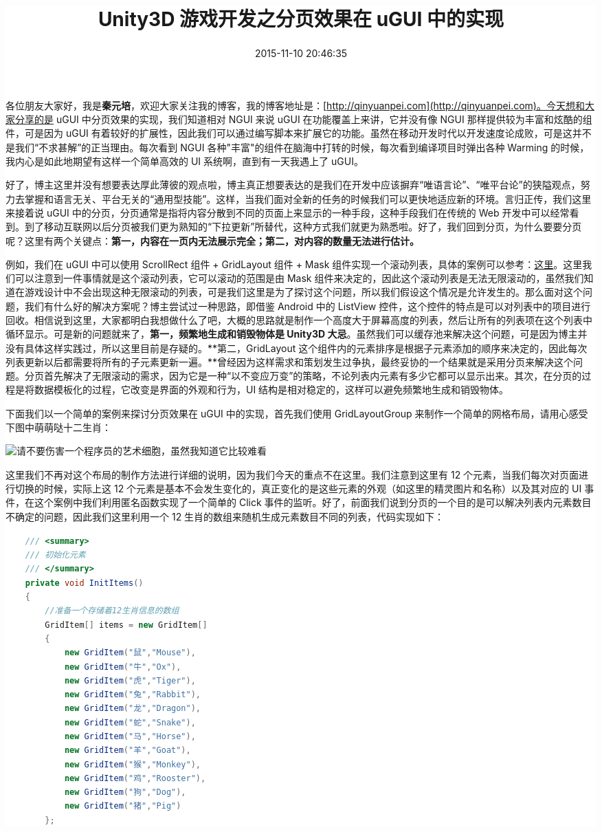 ﻿---
abbrlink: 166983157
categories:
- Unity3D
date: 2015-11-10 20:46:35
description: 在这篇文章中，作者介绍了在uGUI中实现分页效果的方法。他指出uGUI在功能上不如NGUI提供丰富组件，但由于其较好的扩展性，可以通过编写脚本来增强功能。作者讨论了分页的重要性，解释了为什么需要分页，即内容无法完全展示在一页内且无法估计内容数量。他展示了使用ScrollRect、GridLayout和Mask组件实现滚动列表的方法，并探讨了在处理无限滚动时的挑战和解决方案。最后，作者通过简单的示例展示了在uGUI中实现分页效果的具体方法，包括初始化元素、绑定页面元素以及上一页和下一页的操作。整体内容强调了掌握通用技能的重要性，同时提倡在理解基础上编写代码，避免简单抄袭。
slug: 166983157
tags:
- 游戏开发
- uGUI
- Unity3D
title: Unity3D 游戏开发之分页效果在 uGUI 中的实现
toc: false
---

各位朋友大家好，我是**秦元培**，欢迎大家关注我的博客，我的博客地址是：[http://qinyuanpei.com](http://qinyuanpei.com)。今天想和大家分享的是 uGUI 中分页效果的实现，我们知道相对 NGUI 来说 uGUI 在功能覆盖上来讲，它并没有像 NGUI 那样提供较为丰富和炫酷的组件，可是因为 uGUI 有着较好的扩展性，因此我们可以通过编写脚本来扩展它的功能。虽然在移动开发时代以开发速度论成败，可是这并不是我们“不求甚解”的正当理由。每次看到 NGUI 各种"丰富"的组件在脑海中打转的时候，每次看到编译项目时弹出各种 Warming 的时候，我内心是如此地期望有这样一个简单高效的 UI 系统啊，直到有一天我遇上了 uGUI。



好了，博主这里并没有想要表达厚此薄彼的观点啦，博主真正想要表达的是我们在开发中应该摒弃“唯语言论”、“唯平台论”的狭隘观点，努力去掌握和语言无关、平台无关的“通用型技能”。这样，当我们面对全新的任务的时候我们可以更快地适应新的环境。言归正传，我们这里来接着说 uGUI 中的分页，分页通常是指将内容分散到不同的页面上来显示的一种手段，这种手段我们在传统的 Web 开发中可以经常看到。到了移动互联网以后分页被我们更为熟知的“下拉更新”所替代，这种方式我们就更为熟悉啦。好了，我们回到分页，为什么要要分页呢？这里有两个关键点：**第一，内容在一页内无法展示完全；第二，对内容的数量无法进行估计。**

例如，我们在 uGUI 中可以使用 ScrollRect 组件 + GridLayout 组件 + Mask 组件实现一个滚动列表，具体的案例可以参考：[这里](http://www.cnblogs.com/zhaoqingqing/p/3973167.html)。这里我们可以注意到一件事情就是这个滚动列表，它可以滚动的范围是由 Mask 组件来决定的，因此这个滚动列表是无法无限滚动的，虽然我们知道在游戏设计中不会出现这种无限滚动的列表，可是我们这里是为了探讨这个问题，所以我们假设这个情况是允许发生的。那么面对这个问题，我们有什么好的解决方案呢？博主尝试过一种思路，即借鉴 Android 中的 ListView 控件，这个控件的特点是可以对列表中的项目进行回收。相信说到这里，大家都明白我想做什么了吧，大概的思路就是制作一个高度大于屏幕高度的列表，然后让所有的列表项在这个列表中循环显示。可是新的问题就来了，**第一，频繁地生成和销毁物体是 Unity3D 大忌**。虽然我们可以缓存池来解决这个问题，可是因为博主并没有具体这样实践过，所以这里目前是存疑的。**第二，GridLayout 这个组件内的元素排序是根据子元素添加的顺序来决定的，因此每次列表更新以后都需要将所有的子元素更新一遍。**曾经因为这样需求和策划发生过争执，最终妥协的一个结果就是采用分页来解决这个问题。分页首先解决了无限滚动的需求，因为它是一种“以不变应万变”的策略，不论列表内元素有多少它都可以显示出来。其次，在分页的过程是将数据模板化的过程，它改变是界面的外观和行为，UI 结构是相对稳定的，这样可以避免频繁地生成和销毁物体。

下面我们以一个简单的案例来探讨分页效果在 uGUI 中的实现，首先我们使用 GridLayoutGroup 来制作一个简单的网格布局，请用心感受下图中萌萌哒十二生肖：

![请不要伤害一个程序员的艺术细胞，虽然我知道它比较难看](https://i.loli.net/2021/10/18/aONkbvpgQhBAmtj.png)

这里我们不再对这个布局的制作方法进行详细的说明，因为我们今天的重点不在这里。我们注意到这里有 12 个元素，当我们每次对页面进行切换的时候，实际上这 12 个元素是基本不会发生变化的，真正变化的是这些元素的外观（如这里的精灵图片和名称）以及其对应的 UI 事件，在这个案例中我们利用匿名函数实现了一个简单的 Click 事件的监听。好了，前面我们说到分页的一个目的是可以解决列表内元素数目不确定的问题，因此我们这里利用一个 12 生肖的数组来随机生成元素数目不同的列表，代码实现如下：
```csharp
	/// <summary>
    /// 初始化元素
    /// </summary>
    private void InitItems()
    {
        //准备一个存储着12生肖信息的数组
        GridItem[] items = new GridItem[]
        {
            new GridItem("鼠","Mouse"),
            new GridItem("牛","Ox"),
            new GridItem("虎","Tiger"),
            new GridItem("兔","Rabbit"),
            new GridItem("龙","Dragon"),
            new GridItem("蛇","Snake"),
            new GridItem("马","Horse"),
            new GridItem("羊","Goat"),
            new GridItem("猴","Monkey"),
            new GridItem("鸡","Rooster"),
            new GridItem("狗","Dog"),
            new GridItem("猪","Pig")
        };
```